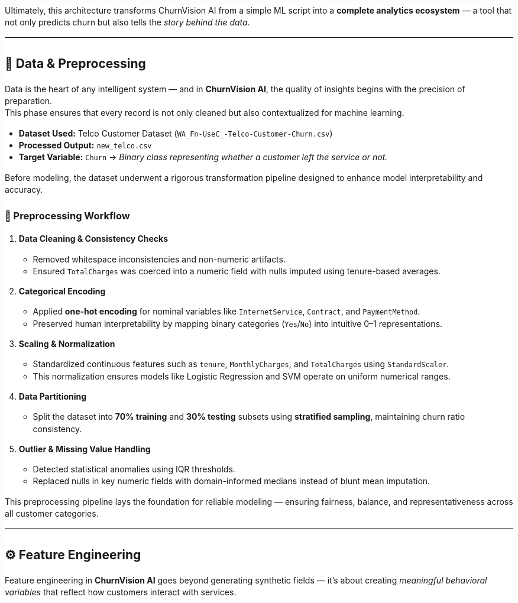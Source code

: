 Ultimately, this architecture transforms ChurnVision AI from a simple ML script into a **complete analytics ecosystem** — a tool that not only predicts churn but also tells the *story behind the data*.  

---


<h2 id="sec-data">🧹 Data & Preprocessing</h2> 

Data is the heart of any intelligent system — and in **ChurnVision AI**, the quality of insights begins with the precision of preparation.  
This phase ensures that every record is not only cleaned but also contextualized for machine learning.  

- **Dataset Used:** Telco Customer Dataset (`WA_Fn-UseC_-Telco-Customer-Churn.csv`)  
- **Processed Output:** `new_telco.csv`  
- **Target Variable:** `Churn` → *Binary class representing whether a customer left the service or not.*  

Before modeling, the dataset underwent a rigorous transformation pipeline designed to enhance model interpretability and accuracy.  

### 🧭 Preprocessing Workflow
1. **Data Cleaning & Consistency Checks**  
   - Removed whitespace inconsistencies and non-numeric artifacts.  
   - Ensured `TotalCharges` was coerced into a numeric field with nulls imputed using tenure-based averages.  

2. **Categorical Encoding**  
   - Applied **one-hot encoding** for nominal variables like `InternetService`, `Contract`, and `PaymentMethod`.  
   - Preserved human interpretability by mapping binary categories (`Yes`/`No`) into intuitive 0–1 representations.  

3. **Scaling & Normalization**  
   - Standardized continuous features such as `tenure`, `MonthlyCharges`, and `TotalCharges` using `StandardScaler`.  
   - This normalization ensures models like Logistic Regression and SVM operate on uniform numerical ranges.  

4. **Data Partitioning**  
   - Split the dataset into **70% training** and **30% testing** subsets using **stratified sampling**, maintaining churn ratio consistency.  

5. **Outlier & Missing Value Handling**  
   - Detected statistical anomalies using IQR thresholds.  
   - Replaced nulls in key numeric fields with domain-informed medians instead of blunt mean imputation.  

This preprocessing pipeline lays the foundation for reliable modeling — ensuring fairness, balance, and representativeness across all customer categories.  

---

<h2 id="sec-fe">⚙️ Feature Engineering</h2>  

Feature engineering in **ChurnVision AI** goes beyond generating synthetic fields — it’s about creating *meaningful behavioral variables* that reflect how customers interact with services.  
